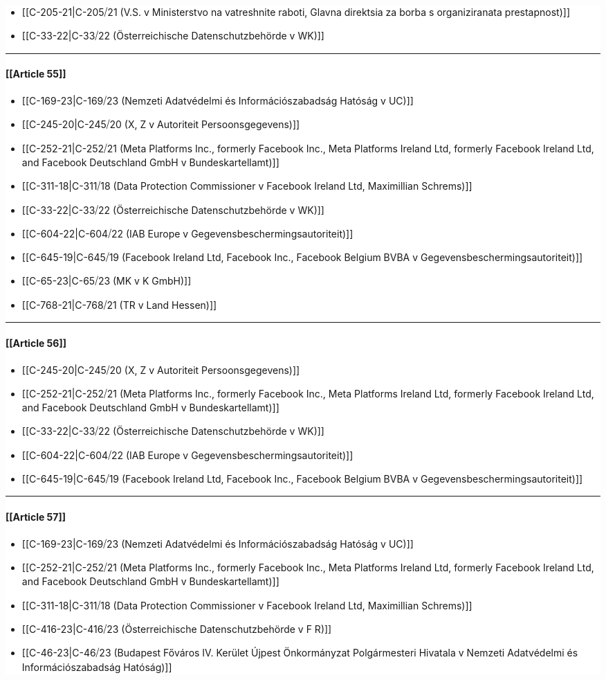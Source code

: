 - [[C-205-21|C-205⧸21 (V.S. v Ministerstvo na vatreshnite raboti, Glavna direktsia za borba s organiziranata prestapnost)]]

- [[C-33-22|C-33⧸22 (Österreichische Datenschutzbehörde v WK)]]

---

#### [[Article 55]]

- [[C-169-23|C-169⧸23 (Nemzeti Adatvédelmi és Információszabadság Hatóság v UC)]]

- [[C-245-20|C-245⧸20 (X, Z v Autoriteit Persoonsgegevens)]]

- [[C-252-21|C-252⧸21 (Meta Platforms Inc., formerly Facebook Inc., Meta Platforms Ireland Ltd, formerly Facebook Ireland Ltd, and Facebook Deutschland GmbH v Bundeskartellamt)]]

- [[C-311-18|C-311⧸18 (Data Protection Commissioner v Facebook Ireland Ltd, Maximillian Schrems)]]

- [[C-33-22|C-33⧸22 (Österreichische Datenschutzbehörde v WK)]]

- [[C-604-22|C-604⧸22 (IAB Europe v Gegevensbeschermingsautoriteit)]]

- [[C-645-19|C-645⧸19 (Facebook Ireland Ltd, Facebook Inc., Facebook Belgium BVBA v Gegevensbeschermingsautoriteit)]]

- [[C-65-23|C-65⧸23 (MK v K GmbH)]]

- [[C-768-21|C-768⧸21 (TR v Land Hessen)]]

---

#### [[Article 56]]

- [[C-245-20|C-245⧸20 (X, Z v Autoriteit Persoonsgegevens)]]

- [[C-252-21|C-252⧸21 (Meta Platforms Inc., formerly Facebook Inc., Meta Platforms Ireland Ltd, formerly Facebook Ireland Ltd, and Facebook Deutschland GmbH v Bundeskartellamt)]]

- [[C-33-22|C-33⧸22 (Österreichische Datenschutzbehörde v WK)]]

- [[C-604-22|C-604⧸22 (IAB Europe v Gegevensbeschermingsautoriteit)]]

- [[C-645-19|C-645⧸19 (Facebook Ireland Ltd, Facebook Inc., Facebook Belgium BVBA v Gegevensbeschermingsautoriteit)]]

---

#### [[Article 57]]

- [[C-169-23|C-169⧸23 (Nemzeti Adatvédelmi és Információszabadság Hatóság v UC)]]

- [[C-252-21|C-252⧸21 (Meta Platforms Inc., formerly Facebook Inc., Meta Platforms Ireland Ltd, formerly Facebook Ireland Ltd, and Facebook Deutschland GmbH v Bundeskartellamt)]]

- [[C-311-18|C-311⧸18 (Data Protection Commissioner v Facebook Ireland Ltd, Maximillian Schrems)]]

- [[C-416-23|C-416⧸23 (Österreichische Datenschutzbehörde v F R)]]

- [[C-46-23|C-46⧸23 (Budapest Főváros IV. Kerület Újpest Önkormányzat Polgármesteri Hivatala v Nemzeti Adatvédelmi és Információszabadság Hatóság)]]
